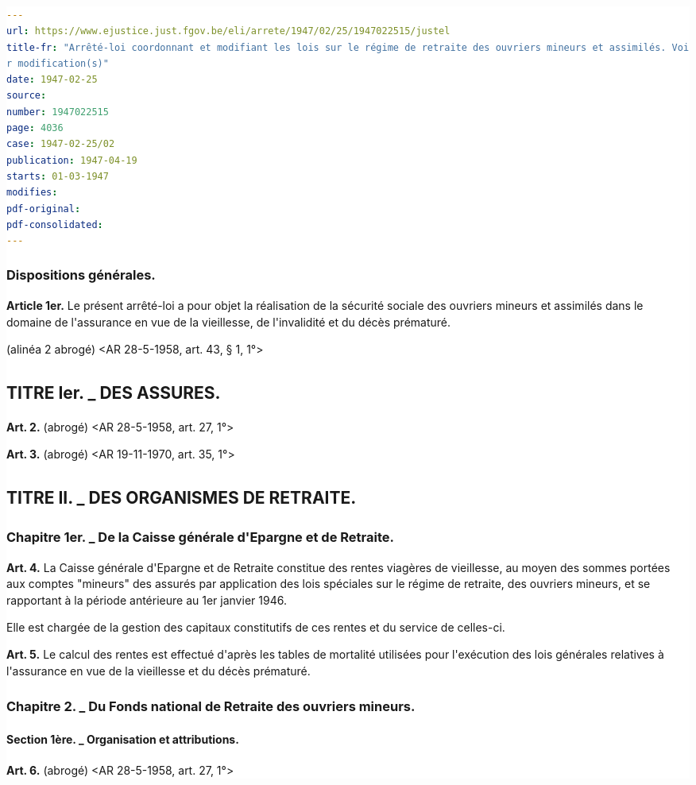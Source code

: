 ```yaml
---
url: https://www.ejustice.just.fgov.be/eli/arrete/1947/02/25/1947022515/justel
title-fr: "Arrêté-loi coordonnant et modifiant les lois sur le régime de retraite des ouvriers mineurs et assimilés. Voir modification(s)"
date: 1947-02-25
source:
number: 1947022515
page: 4036
case: 1947-02-25/02
publication: 1947-04-19
starts: 01-03-1947
modifies:
pdf-original:
pdf-consolidated:
---
```


### Dispositions générales.

**Article 1er.** Le présent arrêté-loi a pour objet la réalisation de la sécurité sociale des ouvriers mineurs et assimilés dans le domaine de l'assurance en vue de la vieillesse, de l'invalidité et du décès prématuré.

(alinéa 2 abrogé) <AR 28-5-1958, art. 43, § 1, 1°>

## TITRE Ier. _ DES ASSURES.

**Art. 2.** (abrogé) <AR 28-5-1958, art. 27, 1°>

**Art. 3.** (abrogé) <AR 19-11-1970, art. 35, 1°>

## TITRE II. _ DES ORGANISMES DE RETRAITE.

### Chapitre 1er. _ De la Caisse générale d'Epargne et de Retraite.

**Art. 4.** La Caisse générale d'Epargne et de Retraite constitue des rentes viagères de vieillesse, au moyen des sommes portées aux comptes "mineurs" des assurés par application des lois spéciales sur le régime de retraite, des ouvriers mineurs, et se rapportant à la période antérieure au 1er janvier 1946.

Elle est chargée de la gestion des capitaux constitutifs de ces rentes et du service de celles-ci.

**Art. 5.** Le calcul des rentes est effectué d'après les tables de mortalité utilisées pour l'exécution des lois générales relatives à l'assurance en vue de la vieillesse et du décès prématuré.

### Chapitre 2. _ Du Fonds national de Retraite des ouvriers mineurs.

#### Section 1ère. _ Organisation et attributions.

**Art. 6.** (abrogé) <AR 28-5-1958, art. 27, 1°>
